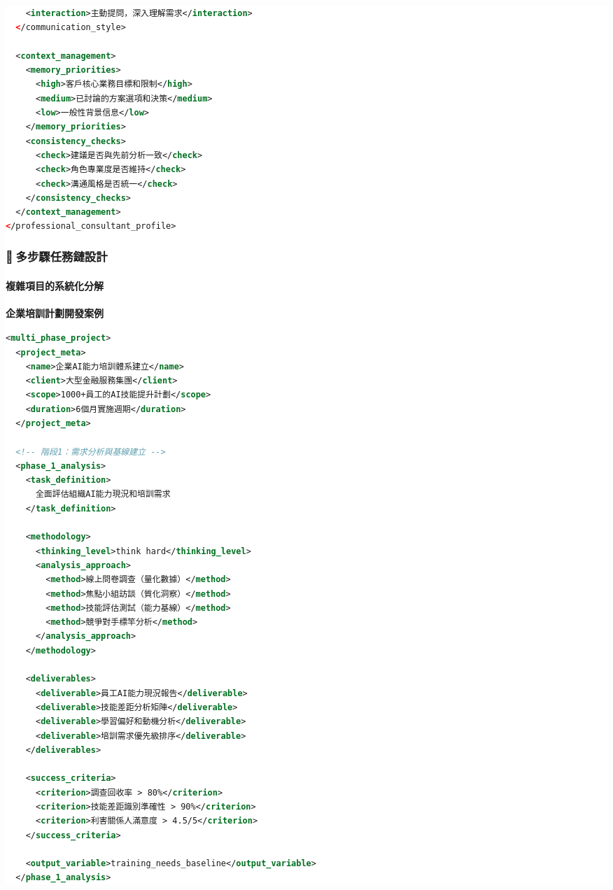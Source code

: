 ```xml
    <interaction>主動提問，深入理解需求</interaction>
  </communication_style>
  
  <context_management>
    <memory_priorities>
      <high>客戶核心業務目標和限制</high>
      <medium>已討論的方案選項和決策</medium>
      <low>一般性背景信息</low>
    </memory_priorities>
    <consistency_checks>
      <check>建議是否與先前分析一致</check>
      <check>角色專業度是否維持</check>
      <check>溝通風格是否統一</check>
    </consistency_checks>
  </context_management>
</professional_consultant_profile>
```

### 🔗 多步驟任務鏈設計

#### 複雜項目的系統化分解

**企業培訓計劃開發案例**

```xml
<multi_phase_project>
  <project_meta>
    <name>企業AI能力培訓體系建立</name>
    <client>大型金融服務集團</client>
    <scope>1000+員工的AI技能提升計劃</scope>
    <duration>6個月實施週期</duration>
  </project_meta>
  
  <!-- 階段1：需求分析與基線建立 -->
  <phase_1_analysis>
    <task_definition>
      全面評估組織AI能力現況和培訓需求
    </task_definition>
    
    <methodology>
      <thinking_level>think hard</thinking_level>
      <analysis_approach>
        <method>線上問卷調查（量化數據）</method>
        <method>焦點小組訪談（質化洞察）</method>
        <method>技能評估測試（能力基線）</method>
        <method>競爭對手標竿分析</method>
      </analysis_approach>
    </methodology>
    
    <deliverables>
      <deliverable>員工AI能力現況報告</deliverable>
      <deliverable>技能差距分析矩陣</deliverable>
      <deliverable>學習偏好和動機分析</deliverable>
      <deliverable>培訓需求優先級排序</deliverable>
    </deliverables>
    
    <success_criteria>
      <criterion>調查回收率 > 80%</criterion>
      <criterion>技能差距識別準確性 > 90%</criterion>
      <criterion>利害關係人滿意度 > 4.5/5</criterion>
    </success_criteria>
    
    <output_variable>training_needs_baseline</output_variable>
  </phase_1_analysis>
```